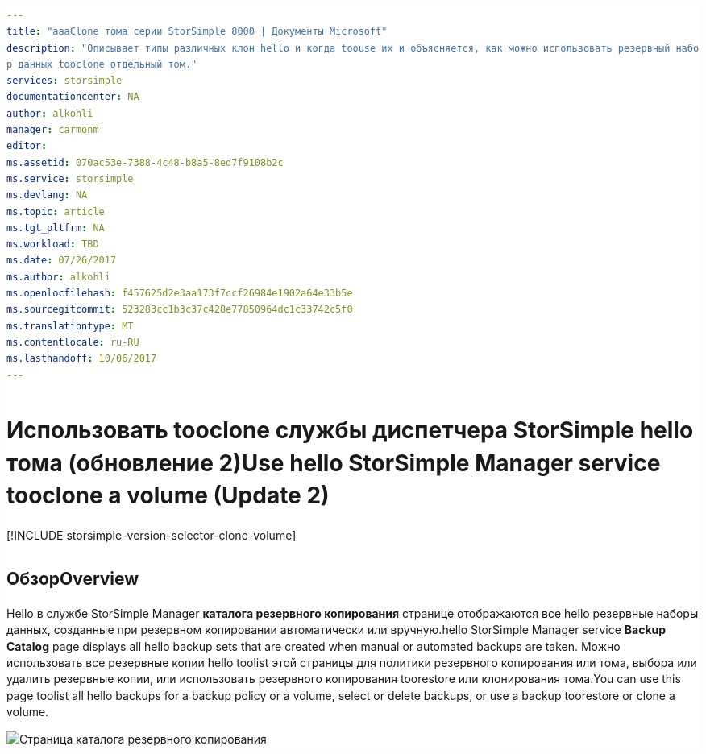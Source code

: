 ```yaml
---
title: "aaaClone тома серии StorSimple 8000 | Документы Microsoft"
description: "Описывает типы различных клон hello и когда toouse их и объясняется, как можно использовать резервный набор данных tooclone отдельный том."
services: storsimple
documentationcenter: NA
author: alkohli
manager: carmonm
editor: 
ms.assetid: 070ac53e-7388-4c48-b8a5-8ed7f9108b2c
ms.service: storsimple
ms.devlang: NA
ms.topic: article
ms.tgt_pltfrm: NA
ms.workload: TBD
ms.date: 07/26/2017
ms.author: alkohli
ms.openlocfilehash: f457625d2e3aa173f7ccf26984e1902a64e33b5e
ms.sourcegitcommit: 523283cc1b3c37c428e77850964dc1c33742c5f0
ms.translationtype: MT
ms.contentlocale: ru-RU
ms.lasthandoff: 10/06/2017
---
```

# <a name="use-hello-storsimple-manager-service-tooclone-a-volume-update-2"></a><span data-ttu-id="82fa8-103">Использовать tooclone службы диспетчера StorSimple hello тома (обновление 2)</span><span class="sxs-lookup"><span data-stu-id="82fa8-103">Use hello StorSimple Manager service tooclone a volume (Update 2)</span></span>
[!INCLUDE [storsimple-version-selector-clone-volume](../../includes/storsimple-version-selector-clone-volume.md)]

## <a name="overview"></a><span data-ttu-id="82fa8-104">Обзор</span><span class="sxs-lookup"><span data-stu-id="82fa8-104">Overview</span></span>
<span data-ttu-id="82fa8-105">Hello в службе StorSimple Manager **каталога резервного копирования** странице отображаются все hello резервные наборы данных, созданные при резервном копировании автоматически или вручную.</span><span class="sxs-lookup"><span data-stu-id="82fa8-105">hello StorSimple Manager service **Backup Catalog** page displays all hello backup sets that are created when manual or automated backups are taken.</span></span> <span data-ttu-id="82fa8-106">Можно использовать все резервные копии hello toolist этой страницы для политики резервного копирования или тома, выбора или удалить резервные копии, или использовать резервного копирования toorestore или клонирования тома.</span><span class="sxs-lookup"><span data-stu-id="82fa8-106">You can use this page toolist all hello backups for a backup policy or a volume, select or delete backups, or use a backup toorestore or clone a volume.</span></span>

![Страница каталога резервного копирования](./media/storsimple-clone-volume-u2/backupCatalog.png)  
